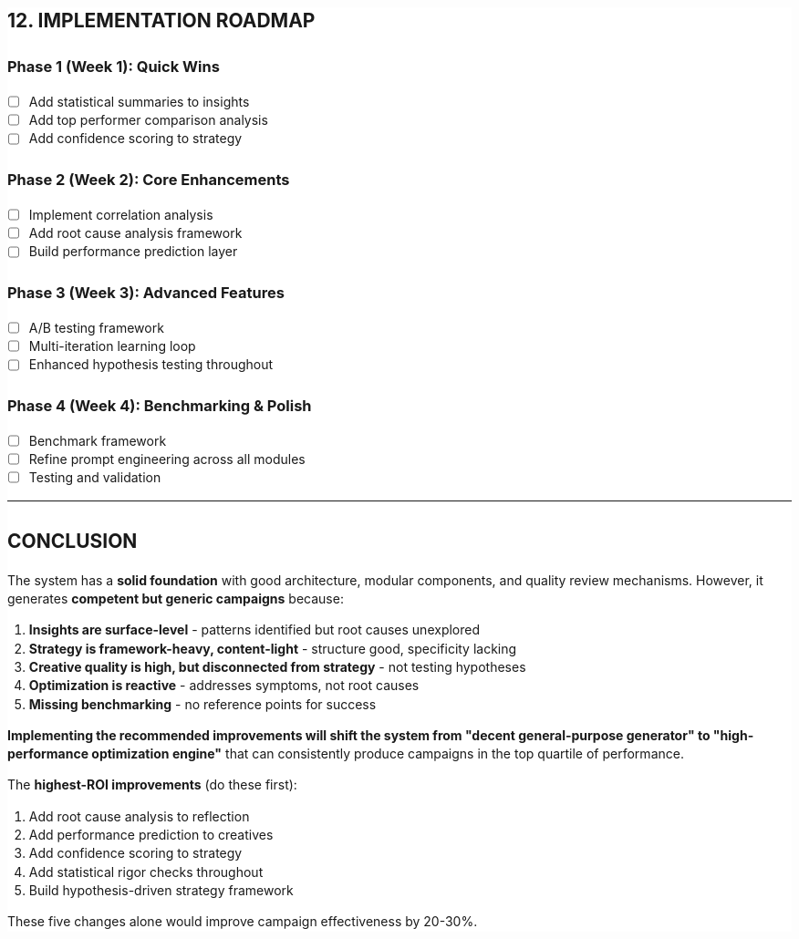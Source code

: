 
## 12. IMPLEMENTATION ROADMAP

### Phase 1 (Week 1): Quick Wins
- [ ] Add statistical summaries to insights
- [ ] Add top performer comparison analysis
- [ ] Add confidence scoring to strategy

### Phase 2 (Week 2): Core Enhancements  
- [ ] Implement correlation analysis
- [ ] Add root cause analysis framework
- [ ] Build performance prediction layer

### Phase 3 (Week 3): Advanced Features
- [ ] A/B testing framework
- [ ] Multi-iteration learning loop
- [ ] Enhanced hypothesis testing throughout

### Phase 4 (Week 4): Benchmarking & Polish
- [ ] Benchmark framework
- [ ] Refine prompt engineering across all modules
- [ ] Testing and validation

---

## CONCLUSION

The system has a **solid foundation** with good architecture, modular components, and quality review mechanisms. However, it generates **competent but generic campaigns** because:

1. **Insights are surface-level** - patterns identified but root causes unexplored
2. **Strategy is framework-heavy, content-light** - structure good, specificity lacking
3. **Creative quality is high, but disconnected from strategy** - not testing hypotheses
4. **Optimization is reactive** - addresses symptoms, not root causes
5. **Missing benchmarking** - no reference points for success

**Implementing the recommended improvements will shift the system from "decent general-purpose generator" to "high-performance optimization engine"** that can consistently produce campaigns in the top quartile of performance.

The **highest-ROI improvements** (do these first):
1. Add root cause analysis to reflection
2. Add performance prediction to creatives
3. Add confidence scoring to strategy
4. Add statistical rigor checks throughout
5. Build hypothesis-driven strategy framework

These five changes alone would improve campaign effectiveness by 20-30%.

